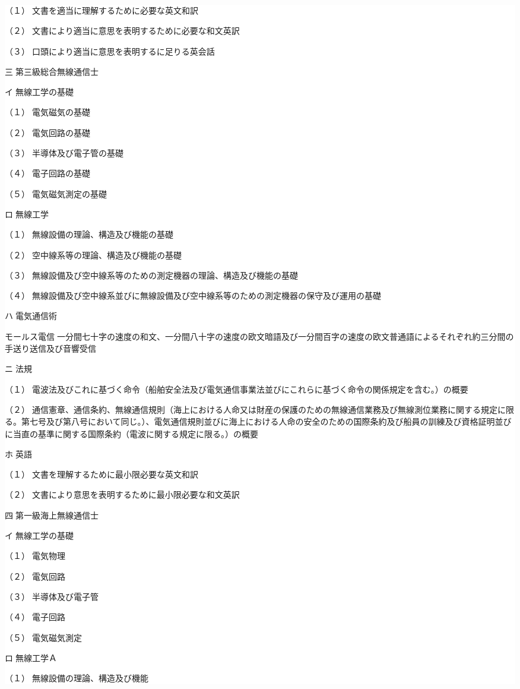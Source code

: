 （１） 文書を適当に理解するために必要な英文和訳

（２） 文書により適当に意思を表明するために必要な和文英訳

（３） 口頭により適当に意思を表明するに足りる英会話

三 第三級総合無線通信士

イ 無線工学の基礎

（１） 電気磁気の基礎

（２） 電気回路の基礎

（３） 半導体及び電子管の基礎

（４） 電子回路の基礎

（５） 電気磁気測定の基礎

ロ 無線工学

（１） 無線設備の理論、構造及び機能の基礎

（２） 空中線系等の理論、構造及び機能の基礎

（３） 無線設備及び空中線系等のための測定機器の理論、構造及び機能の基礎

（４） 無線設備及び空中線系並びに無線設備及び空中線系等のための測定機器の保守及び運用の基礎

ハ 電気通信術

モールス電信 一分間七十字の速度の和文、一分間八十字の速度の欧文暗語及び一分間百字の速度の欧文普通語によるそれぞれ約三分間の手送り送信及び音響受信

ニ 法規

（１） 電波法及びこれに基づく命令（船舶安全法及び電気通信事業法並びにこれらに基づく命令の関係規定を含む。）の概要

（２） 通信憲章、通信条約、無線通信規則（海上における人命又は財産の保護のための無線通信業務及び無線測位業務に関する規定に限る。第七号及び第八号において同じ。）、電気通信規則並びに海上における人命の安全のための国際条約及び船員の訓練及び資格証明並びに当直の基準に関する国際条約（電波に関する規定に限る。）の概要

ホ 英語

（１） 文書を理解するために最小限必要な英文和訳

（２） 文書により意思を表明するために最小限必要な和文英訳

四 第一級海上無線通信士

イ 無線工学の基礎

（１） 電気物理

（２） 電気回路

（３） 半導体及び電子管

（４） 電子回路

（５） 電気磁気測定

ロ 無線工学Ａ

（１） 無線設備の理論、構造及び機能
